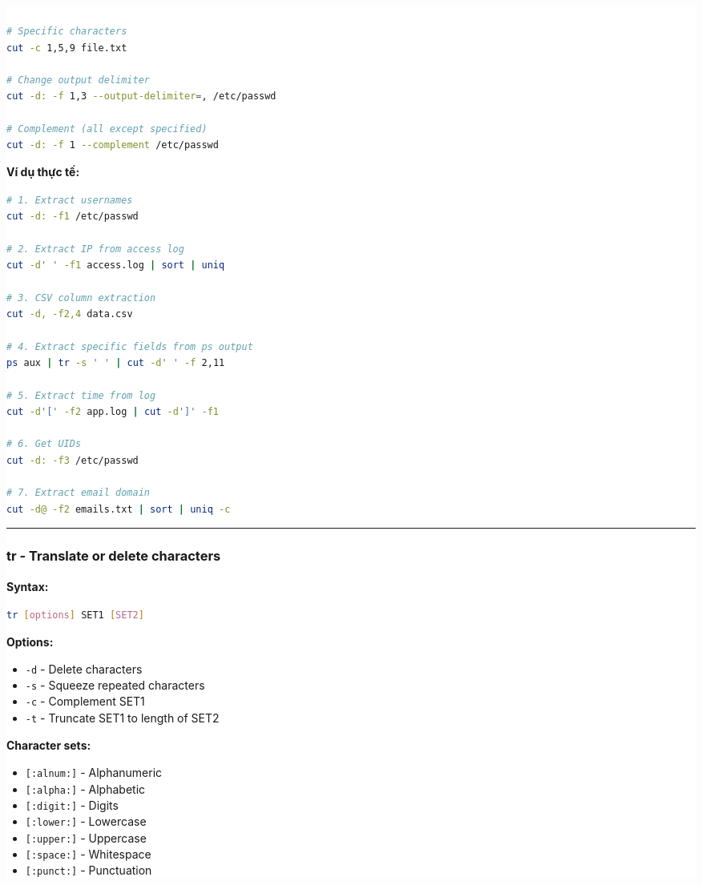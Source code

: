 ```bash

# Specific characters
cut -c 1,5,9 file.txt

# Change output delimiter
cut -d: -f 1,3 --output-delimiter=, /etc/passwd

# Complement (all except specified)
cut -d: -f 1 --complement /etc/passwd
```

**Ví dụ thực tế:**

```bash
# 1. Extract usernames
cut -d: -f1 /etc/passwd

# 2. Extract IP from access log
cut -d' ' -f1 access.log | sort | uniq

# 3. CSV column extraction
cut -d, -f2,4 data.csv

# 4. Extract specific fields from ps output
ps aux | tr -s ' ' | cut -d' ' -f 2,11

# 5. Extract time from log
cut -d'[' -f2 app.log | cut -d']' -f1

# 6. Get UIDs
cut -d: -f3 /etc/passwd

# 7. Extract email domain
cut -d@ -f2 emails.txt | sort | uniq -c
```

---

### **tr** - Translate or delete characters
**Syntax:**
```bash
tr [options] SET1 [SET2]
```

**Options:**
- `-d` - Delete characters
- `-s` - Squeeze repeated characters
- `-c` - Complement SET1
- `-t` - Truncate SET1 to length of SET2

**Character sets:**
- `[:alnum:]` - Alphanumeric
- `[:alpha:]` - Alphabetic
- `[:digit:]` - Digits
- `[:lower:]` - Lowercase
- `[:upper:]` - Uppercase
- `[:space:]` - Whitespace
- `[:punct:]` - Punctuation
